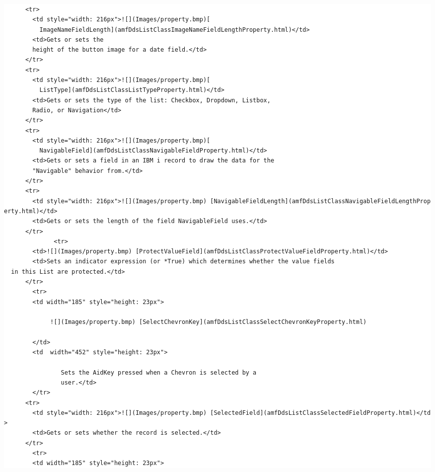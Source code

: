           <tr>
            <td style="width: 216px">![](Images/property.bmp)[
              ImageNameFieldLength](amfDdsListClassImageNameFieldLengthProperty.html)</td>
            <td>Gets or sets the
            height of the button image for a date field.</td>
          </tr>
          <tr>
            <td style="width: 216px">![](Images/property.bmp)[
              ListType](amfDdsListClassListTypeProperty.html)</td>
            <td>Gets or sets the type of the list: Checkbox, Dropdown, Listbox, 
			Radio, or Navigation</td>
          </tr>
          <tr>
            <td style="width: 216px">![](Images/property.bmp)[
              NavigableField](amfDdsListClassNavigableFieldProperty.html)</td>
            <td>Gets or sets a field in an IBM i record to draw the data for the 
			"Navigable" behavior from.</td>
          </tr>
          <tr>
            <td style="width: 216px">![](Images/property.bmp) [NavigableFieldLength](amfDdsListClassNavigableFieldLengthProperty.html)</td>
            <td>Gets or sets the length of the field NavigableField uses.</td>
          </tr>
		  		  <tr>
            <td>![](Images/property.bmp) [ProtectValueField](amfDdsListClassProtectValueFieldProperty.html)</td>
            <td>Sets an indicator expression (or *True) which determines whether the value fields 
	  in this List are protected.</td>
          </tr>
            <tr>
            <td width="185" style="height: 23px">

                 ![](Images/property.bmp) [SelectChevronKey](amfDdsListClassSelectChevronKeyProperty.html)

            </td>
            <td  width="452" style="height: 23px">

                    Sets the AidKey pressed when a Chevron is selected by a 
					user.</td>
        	</tr>
          <tr>
            <td style="width: 216px">![](Images/property.bmp) [SelectedField](amfDdsListClassSelectedFieldProperty.html)</td>
            <td>Gets or sets whether the record is selected.</td>
          </tr>
            <tr>
            <td width="185" style="height: 23px">
